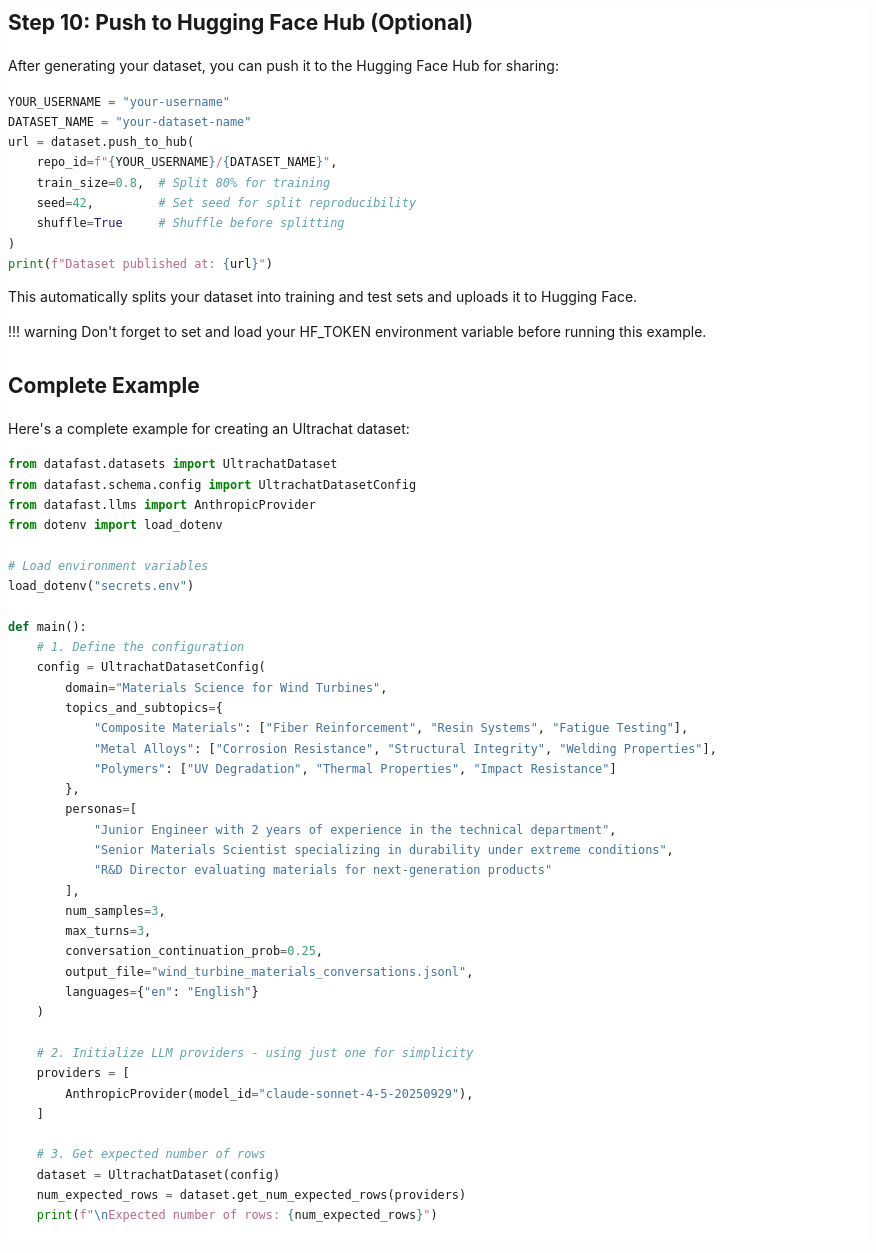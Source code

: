 ## Step 10: Push to Hugging Face Hub (Optional)

After generating your dataset, you can push it to the Hugging Face Hub for sharing:

```python
YOUR_USERNAME = "your-username"
DATASET_NAME = "your-dataset-name"
url = dataset.push_to_hub(
    repo_id=f"{YOUR_USERNAME}/{DATASET_NAME}",
    train_size=0.8,  # Split 80% for training
    seed=42,         # Set seed for split reproducibility
    shuffle=True     # Shuffle before splitting
)
print(f"Dataset published at: {url}")
```

This automatically splits your dataset into training and test sets and uploads it to Hugging Face.

!!! warning
    Don't forget to set and load your HF_TOKEN environment variable before running this example.

## Complete Example

Here's a complete example for creating an Ultrachat dataset:

```python
from datafast.datasets import UltrachatDataset
from datafast.schema.config import UltrachatDatasetConfig
from datafast.llms import AnthropicProvider
from dotenv import load_dotenv

# Load environment variables
load_dotenv("secrets.env")

def main():
    # 1. Define the configuration
    config = UltrachatDatasetConfig(
        domain="Materials Science for Wind Turbines",
        topics_and_subtopics={
            "Composite Materials": ["Fiber Reinforcement", "Resin Systems", "Fatigue Testing"],
            "Metal Alloys": ["Corrosion Resistance", "Structural Integrity", "Welding Properties"],
            "Polymers": ["UV Degradation", "Thermal Properties", "Impact Resistance"]
        },
        personas=[
            "Junior Engineer with 2 years of experience in the technical department",
            "Senior Materials Scientist specializing in durability under extreme conditions",
            "R&D Director evaluating materials for next-generation products"
        ],
        num_samples=3,
        max_turns=3,
        conversation_continuation_prob=0.25,
        output_file="wind_turbine_materials_conversations.jsonl",
        languages={"en": "English"}
    )

    # 2. Initialize LLM providers - using just one for simplicity
    providers = [
        AnthropicProvider(model_id="claude-sonnet-4-5-20250929"),
    ]

    # 3. Get expected number of rows
    dataset = UltrachatDataset(config)
    num_expected_rows = dataset.get_num_expected_rows(providers)
    print(f"\nExpected number of rows: {num_expected_rows}")
    
```